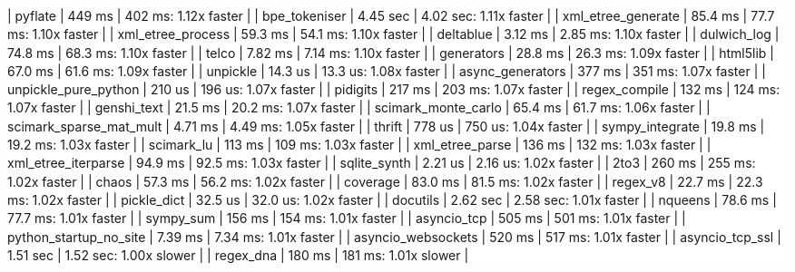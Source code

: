 | pyflate                    | 449 ms                                                       | 402 ms: 1.12x faster                                                  |
| bpe_tokeniser              | 4.45 sec                                                     | 4.02 sec: 1.11x faster                                                |
| xml_etree_generate         | 85.4 ms                                                      | 77.7 ms: 1.10x faster                                                 |
| xml_etree_process          | 59.3 ms                                                      | 54.1 ms: 1.10x faster                                                 |
| deltablue                  | 3.12 ms                                                      | 2.85 ms: 1.10x faster                                                 |
| dulwich_log                | 74.8 ms                                                      | 68.3 ms: 1.10x faster                                                 |
| telco                      | 7.82 ms                                                      | 7.14 ms: 1.10x faster                                                 |
| generators                 | 28.8 ms                                                      | 26.3 ms: 1.09x faster                                                 |
| html5lib                   | 67.0 ms                                                      | 61.6 ms: 1.09x faster                                                 |
| unpickle                   | 14.3 us                                                      | 13.3 us: 1.08x faster                                                 |
| async_generators           | 377 ms                                                       | 351 ms: 1.07x faster                                                  |
| unpickle_pure_python       | 210 us                                                       | 196 us: 1.07x faster                                                  |
| pidigits                   | 217 ms                                                       | 203 ms: 1.07x faster                                                  |
| regex_compile              | 132 ms                                                       | 124 ms: 1.07x faster                                                  |
| genshi_text                | 21.5 ms                                                      | 20.2 ms: 1.07x faster                                                 |
| scimark_monte_carlo        | 65.4 ms                                                      | 61.7 ms: 1.06x faster                                                 |
| scimark_sparse_mat_mult    | 4.71 ms                                                      | 4.49 ms: 1.05x faster                                                 |
| thrift                     | 778 us                                                       | 750 us: 1.04x faster                                                  |
| sympy_integrate            | 19.8 ms                                                      | 19.2 ms: 1.03x faster                                                 |
| scimark_lu                 | 113 ms                                                       | 109 ms: 1.03x faster                                                  |
| xml_etree_parse            | 136 ms                                                       | 132 ms: 1.03x faster                                                  |
| xml_etree_iterparse        | 94.9 ms                                                      | 92.5 ms: 1.03x faster                                                 |
| sqlite_synth               | 2.21 us                                                      | 2.16 us: 1.02x faster                                                 |
| 2to3                       | 260 ms                                                       | 255 ms: 1.02x faster                                                  |
| chaos                      | 57.3 ms                                                      | 56.2 ms: 1.02x faster                                                 |
| coverage                   | 83.0 ms                                                      | 81.5 ms: 1.02x faster                                                 |
| regex_v8                   | 22.7 ms                                                      | 22.3 ms: 1.02x faster                                                 |
| pickle_dict                | 32.5 us                                                      | 32.0 us: 1.02x faster                                                 |
| docutils                   | 2.62 sec                                                     | 2.58 sec: 1.01x faster                                                |
| nqueens                    | 78.6 ms                                                      | 77.7 ms: 1.01x faster                                                 |
| sympy_sum                  | 156 ms                                                       | 154 ms: 1.01x faster                                                  |
| asyncio_tcp                | 505 ms                                                       | 501 ms: 1.01x faster                                                  |
| python_startup_no_site     | 7.39 ms                                                      | 7.34 ms: 1.01x faster                                                 |
| asyncio_websockets         | 520 ms                                                       | 517 ms: 1.01x faster                                                  |
| asyncio_tcp_ssl            | 1.51 sec                                                     | 1.52 sec: 1.00x slower                                                |
| regex_dna                  | 180 ms                                                       | 181 ms: 1.01x slower                                                  |